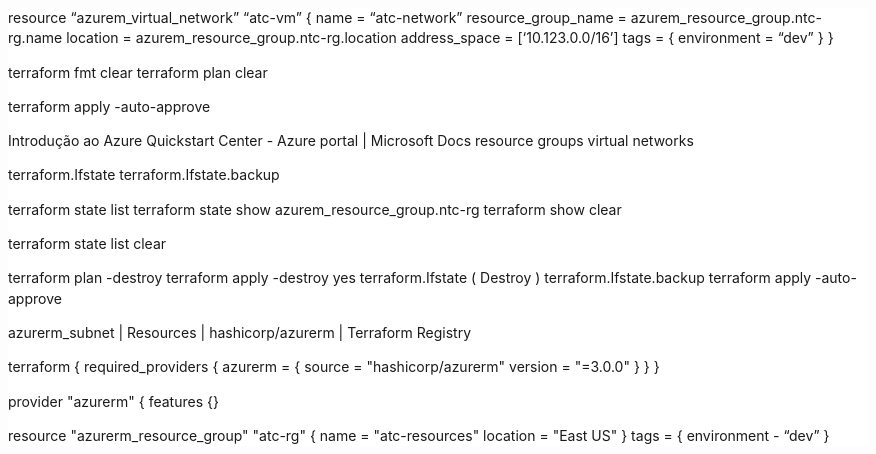 resource “azurem_virtual_network” “atc-vm” {
name = “atc-network”
resource_group_name = azurem_resource_group.ntc-rg.name
location = azurem_resource_group.ntc-rg.location 
address_space = [‘10.123.0.0/16’]
tags = {
environment = “dev” 
}
}

terraform fmt 
clear 
terraform plan 
clear 

terraform apply -auto-approve 


Introdução ao Azure Quickstart Center - Azure portal | Microsoft Docs
resource groups 
virtual networks 

terraform.Ifstate
terraform.Ifstate.backup

terraform state list 
terraform state show azurem_resource_group.ntc-rg 
terraform show
clear 

terraform state list 
clear

terraform plan -destroy 
terraform apply -destroy
yes 
terraform.Ifstate ( Destroy ) 
terraform.Ifstate.backup
terraform apply -auto-approve 


azurerm_subnet | Resources | hashicorp/azurerm | Terraform Registry

terraform {
  required_providers {
    azurerm = {
      source  = "hashicorp/azurerm"
      version = "=3.0.0"
    }
  }
}

provider "azurerm" {
  features {}

resource "azurerm_resource_group" "atc-rg" {
 name = "atc-resources" 
location = "East US" }
tags = {
environment - “dev” 
}
